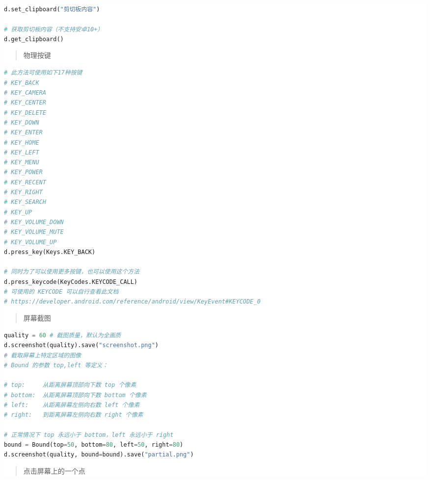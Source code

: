 ```python
d.set_clipboard("剪切板内容")

# 获取剪切板内容（不支持安卓10+）
d.get_clipboard()
```

> 物理按键

```python
# 此方法可使用如下17种按键
# KEY_BACK
# KEY_CAMERA
# KEY_CENTER
# KEY_DELETE
# KEY_DOWN
# KEY_ENTER
# KEY_HOME
# KEY_LEFT
# KEY_MENU
# KEY_POWER
# KEY_RECENT
# KEY_RIGHT
# KEY_SEARCH
# KEY_UP
# KEY_VOLUME_DOWN
# KEY_VOLUME_MUTE
# KEY_VOLUME_UP
d.press_key(Keys.KEY_BACK)

# 同时为了可以使用更多按键，也可以使用这个方法
d.press_keycode(KeyCodes.KEYCODE_CALL)
# 可使用的 KEYCODE 可以自行查看此文档
# https://developer.android.com/reference/android/view/KeyEvent#KEYCODE_0
```

> 屏幕截图

```python
quality = 60 # 截图质量，默认为全画质
d.screenshot(quality).save("screenshot.png")
# 截取屏幕上特定区域的图像
# Bound 的参数 top,left 等定义：

# top:     从距离屏幕顶部向下数 top 个像素
# bottom:  从距离屏幕顶部向下数 bottom 个像素
# left:    从距离屏幕左侧向右数 left 个像素
# right:   到距离屏幕左侧向右数 right 个像素

# 正常情况下 top 永远小于 bottom，left 永远小于 right
bound = Bound(top=50, bottom=80, left=50, right=80)
d.screenshot(quality, bound=bound).save("partial.png")
```

> 点击屏幕上的一个点
